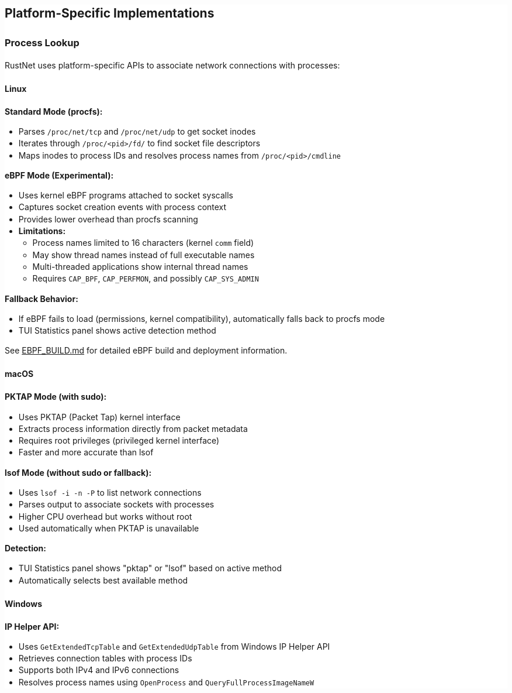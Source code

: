 ## Platform-Specific Implementations

### Process Lookup

RustNet uses platform-specific APIs to associate network connections with processes:

#### Linux

**Standard Mode (procfs):**
- Parses `/proc/net/tcp` and `/proc/net/udp` to get socket inodes
- Iterates through `/proc/<pid>/fd/` to find socket file descriptors
- Maps inodes to process IDs and resolves process names from `/proc/<pid>/cmdline`

**eBPF Mode (Experimental):**
- Uses kernel eBPF programs attached to socket syscalls
- Captures socket creation events with process context
- Provides lower overhead than procfs scanning
- **Limitations:**
  - Process names limited to 16 characters (kernel `comm` field)
  - May show thread names instead of full executable names
  - Multi-threaded applications show internal thread names
  - Requires `CAP_BPF`, `CAP_PERFMON`, and possibly `CAP_SYS_ADMIN`

**Fallback Behavior:**
- If eBPF fails to load (permissions, kernel compatibility), automatically falls back to procfs mode
- TUI Statistics panel shows active detection method

See [EBPF_BUILD.md](EBPF_BUILD.md) for detailed eBPF build and deployment information.

#### macOS

**PKTAP Mode (with sudo):**
- Uses PKTAP (Packet Tap) kernel interface
- Extracts process information directly from packet metadata
- Requires root privileges (privileged kernel interface)
- Faster and more accurate than lsof

**lsof Mode (without sudo or fallback):**
- Uses `lsof -i -n -P` to list network connections
- Parses output to associate sockets with processes
- Higher CPU overhead but works without root
- Used automatically when PKTAP is unavailable

**Detection:**
- TUI Statistics panel shows "pktap" or "lsof" based on active method
- Automatically selects best available method

#### Windows

**IP Helper API:**
- Uses `GetExtendedTcpTable` and `GetExtendedUdpTable` from Windows IP Helper API
- Retrieves connection tables with process IDs
- Supports both IPv4 and IPv6 connections
- Resolves process names using `OpenProcess` and `QueryFullProcessImageNameW`
